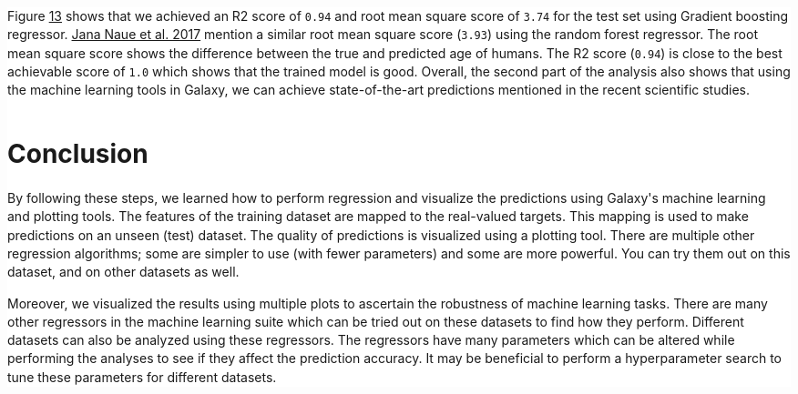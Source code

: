 Figure [13](#figure-13) shows that we achieved an R2 score of `0.94` and root mean square score of `3.74` for the test set using Gradient boosting regressor. [Jana Naue et al. 2017](https://www.sciencedirect.com/science/article/pii/S1872497317301643?via%3Dihub) mention a similar root mean square score (`3.93`) using the random forest regressor. The root mean square score shows the difference between the true and predicted age of humans. The R2 score (`0.94`) is close to the best achievable score of `1.0` which shows that the trained model is good. Overall, the second part of the analysis also shows that using the machine learning tools in Galaxy, we can achieve state-of-the-art predictions mentioned in the recent scientific studies.



# Conclusion
By following these steps, we learned how to perform regression and visualize the predictions using Galaxy's machine learning and plotting tools. The features of the training dataset are mapped to the real-valued targets. This mapping is used to make predictions on an unseen (test) dataset. The quality of predictions is visualized using a plotting tool. There are multiple other regression algorithms; some are simpler to use (with fewer parameters) and some are more powerful. You can try them out on this dataset, and on other datasets as well.

Moreover, we visualized the results using multiple plots to ascertain the robustness of machine learning tasks. There are many other regressors in the machine learning suite which can be tried out on these datasets to find how they perform. Different datasets can also be analyzed using these regressors. The regressors have many parameters which can be altered while performing the analyses to see if they affect the prediction accuracy. It may be beneficial to perform a hyperparameter search to tune these parameters for different datasets. 
